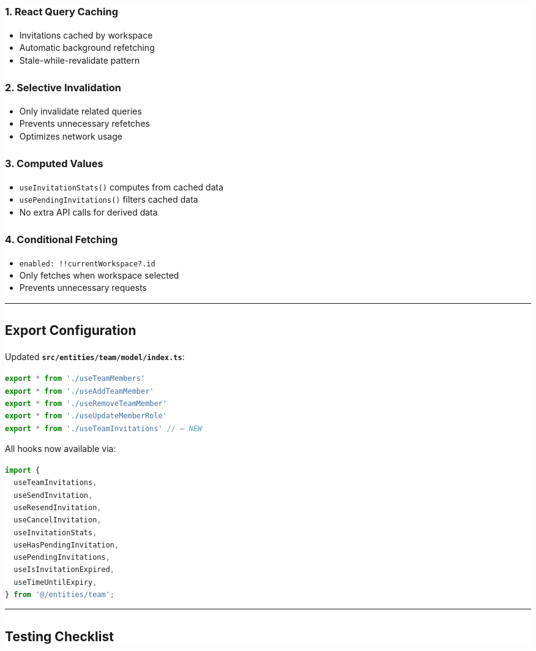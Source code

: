 ### 1. **React Query Caching**
- Invitations cached by workspace
- Automatic background refetching
- Stale-while-revalidate pattern

### 2. **Selective Invalidation**
- Only invalidate related queries
- Prevents unnecessary refetches
- Optimizes network usage

### 3. **Computed Values**
- `useInvitationStats()` computes from cached data
- `usePendingInvitations()` filters cached data
- No extra API calls for derived data

### 4. **Conditional Fetching**
- `enabled: !!currentWorkspace?.id`
- Only fetches when workspace selected
- Prevents unnecessary requests

---

## Export Configuration

Updated **`src/entities/team/model/index.ts`**:
```typescript
export * from './useTeamMembers'
export * from './useAddTeamMember'
export * from './useRemoveTeamMember'
export * from './useUpdateMemberRole'
export * from './useTeamInvitations' // ← NEW
```

All hooks now available via:
```typescript
import {
  useTeamInvitations,
  useSendInvitation,
  useResendInvitation,
  useCancelInvitation,
  useInvitationStats,
  useHasPendingInvitation,
  usePendingInvitations,
  useIsInvitationExpired,
  useTimeUntilExpiry,
} from '@/entities/team';
```

---

## Testing Checklist
